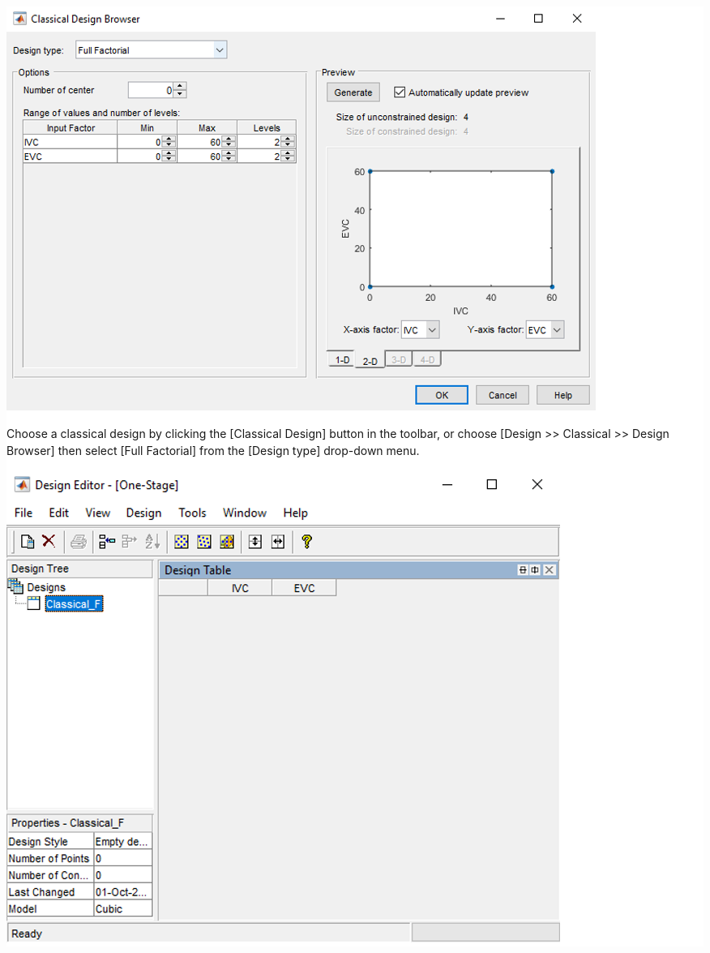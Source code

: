![image](figs/lab2/fig_13_full_factorial_design.png)

Choose a classical design by clicking the [Classical Design] button in the toolbar, or choose [Design >> Classical >> Design Browser] then select [Full Factorial] from the [Design type] drop-down menu.

![image](figs/lab2/fig_14_design_editor.png)
